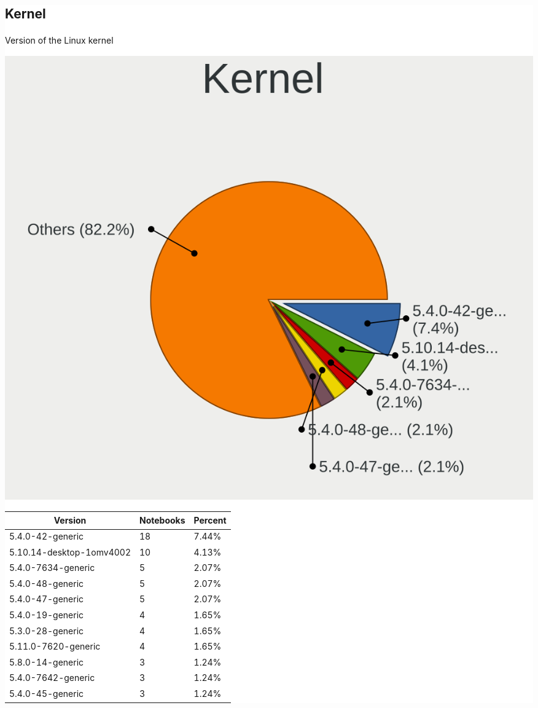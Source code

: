Kernel
------

Version of the Linux kernel

![Kernel](./images/pie_chart/os_kernel.svg)


| Version                  | Notebooks | Percent |
|--------------------------|-----------|---------|
| 5.4.0-42-generic         | 18        | 7.44%   |
| 5.10.14-desktop-1omv4002 | 10        | 4.13%   |
| 5.4.0-7634-generic       | 5         | 2.07%   |
| 5.4.0-48-generic         | 5         | 2.07%   |
| 5.4.0-47-generic         | 5         | 2.07%   |
| 5.4.0-19-generic         | 4         | 1.65%   |
| 5.3.0-28-generic         | 4         | 1.65%   |
| 5.11.0-7620-generic      | 4         | 1.65%   |
| 5.8.0-14-generic         | 3         | 1.24%   |
| 5.4.0-7642-generic       | 3         | 1.24%   |
| 5.4.0-45-generic         | 3         | 1.24%   |